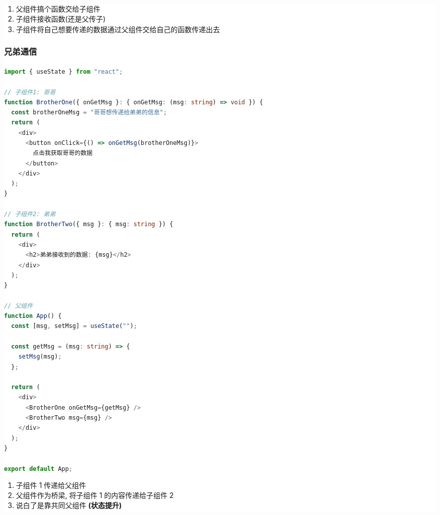 1. 父组件搞个函数交给子组件
2. 子组件接收函数(还是父传子)
3. 子组件将自己想要传递的数据通过父组件交给自己的函数传递出去

### 兄弟通信

```ts
import { useState } from "react";

// 子组件1: 哥哥
function BrotherOne({ onGetMsg }: { onGetMsg: (msg: string) => void }) {
  const brotherOneMsg = "哥哥想传递给弟弟的信息";
  return (
    <div>
      <button onClick={() => onGetMsg(brotherOneMsg)}>
        点击我获取哥哥的数据
      </button>
    </div>
  );
}

// 子组件2: 弟弟
function BrotherTwo({ msg }: { msg: string }) {
  return (
    <div>
      <h2>弟弟接收到的数据: {msg}</h2>
    </div>
  );
}

// 父组件
function App() {
  const [msg, setMsg] = useState("");

  const getMsg = (msg: string) => {
    setMsg(msg);
  };

  return (
    <div>
      <BrotherOne onGetMsg={getMsg} />
      <BrotherTwo msg={msg} />
    </div>
  );
}

export default App;
```

1. 子组件 1 传递给父组件
2. 父组件作为桥梁, 将子组件 1 的内容传递给子组件 2
3. 说白了是靠共同父组件 **(状态提升)**
